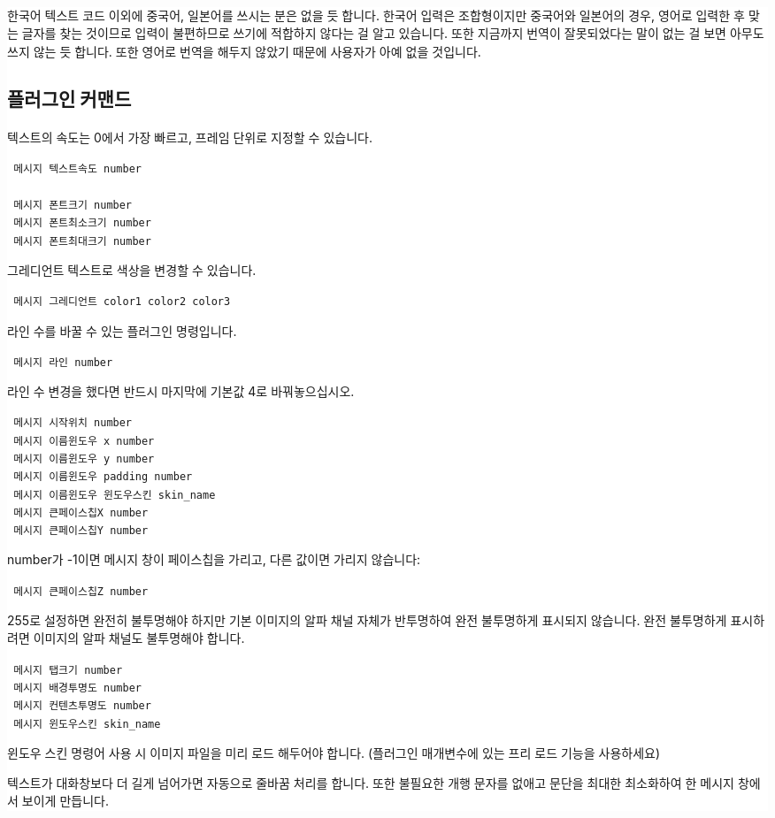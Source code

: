한국어 텍스트 코드 이외에 중국어, 일본어를 쓰시는 분은 없을 듯 합니다. 한국어 입력은 조합형이지만 중국어와 일본어의 경우, 영어로 입력한 후 맞는 글자를 찾는 것이므로 입력이 불편하므로 쓰기에 적합하지 않다는 걸 알고 있습니다. 또한 지금까지 번역이 잘못되었다는 말이 없는 걸 보면 아무도 쓰지 않는 듯 합니다. 또한 영어로 번역을 해두지 않았기 때문에 사용자가 아예 없을 것입니다.

## 플러그인 커맨드

텍스트의 속도는 0에서 가장 빠르고, 프레임 단위로 지정할 수 있습니다.
 
```
 메시지 텍스트속도 number

 메시지 폰트크기 number
 메시지 폰트최소크기 number
 메시지 폰트최대크기 number
```

그레디언트 텍스트로 색상을 변경할 수 있습니다.
 
```
 메시지 그레디언트 color1 color2 color3
```
라인 수를 바꿀 수 있는 플러그인 명령입니다.

```
 메시지 라인 number
```

라인 수 변경을 했다면 반드시 마지막에 기본값 4로 바꿔놓으십시오.

```
 메시지 시작위치 number
 메시지 이름윈도우 x number
 메시지 이름윈도우 y number
 메시지 이름윈도우 padding number
 메시지 이름윈도우 윈도우스킨 skin_name
 메시지 큰페이스칩X number
 메시지 큰페이스칩Y number
```
 

number가 -1이면 메시지 창이 페이스칩을 가리고, 다른 값이면 가리지 않습니다:

```
 메시지 큰페이스칩Z number
```
 
255로 설정하면 완전히 불투명해야 하지만 기본 이미지의 알파 채널 자체가 반투명하여 완전 불투명하게 표시되지 않습니다. 완전 불투명하게 표시하려면 이미지의 알파 채널도 불투명해야 합니다.

```
 메시지 탭크기 number
 메시지 배경투명도 number
 메시지 컨텐츠투명도 number
 메시지 윈도우스킨 skin_name
```
 
윈도우 스킨 명령어 사용 시 이미지 파일을 미리 로드 해두어야 합니다. (플러그인 매개변수에 있는 프리 로드 기능을 사용하세요)

텍스트가 대화창보다 더 길게 넘어가면 자동으로 줄바꿈 처리를 합니다.
또한 불필요한 개행 문자를 없애고 문단을 최대한 최소화하여 한 메시지 창에서 보이게 만듭니다.
